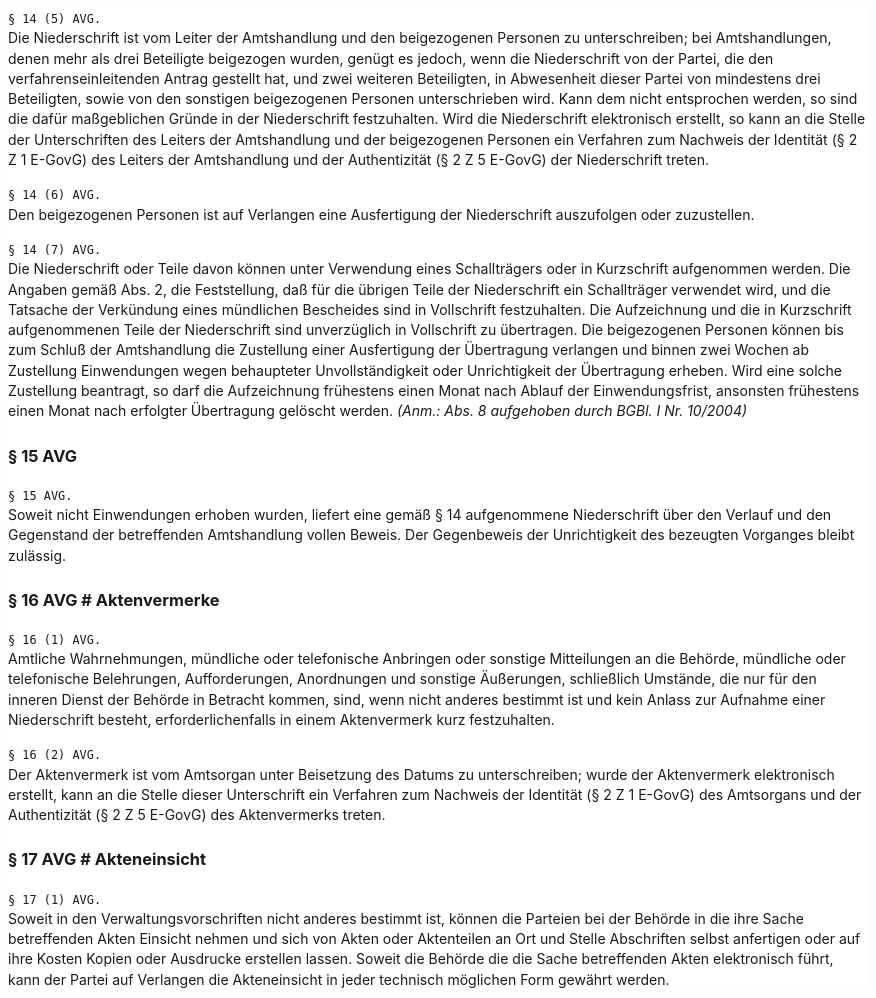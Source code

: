 `§ 14 (5) AVG.`  
Die Niederschrift ist vom Leiter der Amtshandlung und den beigezogenen Personen zu unterschreiben; bei Amtshandlungen, denen mehr als drei Beteiligte beigezogen wurden, genügt es jedoch, wenn die Niederschrift von der Partei, die den verfahrenseinleitenden Antrag gestellt hat, und zwei weiteren Beteiligten, in Abwesenheit dieser Partei von mindestens drei Beteiligten, sowie von den sonstigen beigezogenen Personen unterschrieben wird. Kann dem nicht entsprochen werden, so sind die dafür maßgeblichen Gründe in der Niederschrift festzuhalten. Wird die Niederschrift elektronisch erstellt, so kann an die Stelle der Unterschriften des Leiters der Amtshandlung und der beigezogenen Personen ein Verfahren zum Nachweis der Identität (§ 2 Z 1 E-GovG) des Leiters der Amtshandlung und der Authentizität (§ 2 Z 5 E-GovG) der Niederschrift treten.

`§ 14 (6) AVG.`  
Den beigezogenen Personen ist auf Verlangen eine Ausfertigung der Niederschrift auszufolgen oder zuzustellen.

`§ 14 (7) AVG.`  
Die Niederschrift oder Teile davon können unter Verwendung eines Schallträgers oder in Kurzschrift aufgenommen werden. Die Angaben gemäß Abs. 2, die Feststellung, daß für die übrigen Teile der Niederschrift ein Schallträger verwendet wird, und die Tatsache der Verkündung eines mündlichen Bescheides sind in Vollschrift festzuhalten. Die Aufzeichnung und die in Kurzschrift aufgenommenen Teile der Niederschrift sind unverzüglich in Vollschrift zu übertragen. Die beigezogenen Personen können bis zum Schluß der Amtshandlung die Zustellung einer Ausfertigung der Übertragung verlangen und binnen zwei Wochen ab Zustellung Einwendungen wegen behaupteter Unvollständigkeit oder Unrichtigkeit der Übertragung erheben. Wird eine solche Zustellung beantragt, so darf die Aufzeichnung frühestens einen Monat nach Ablauf der Einwendungsfrist, ansonsten frühestens einen Monat nach erfolgter Übertragung gelöscht werden.
*(Anm.: Abs. 8 aufgehoben durch BGBl. I Nr. 10/2004)*

### § 15 AVG

`§ 15 AVG.`  
Soweit nicht Einwendungen erhoben wurden, liefert eine gemäß § 14 aufgenommene Niederschrift über den Verlauf und den Gegenstand der betreffenden Amtshandlung vollen Beweis. Der Gegenbeweis der Unrichtigkeit des bezeugten Vorganges bleibt zulässig.

### § 16 AVG # Aktenvermerke

`§ 16 (1) AVG.`  
Amtliche Wahrnehmungen, mündliche oder telefonische Anbringen oder sonstige Mitteilungen an die Behörde, mündliche oder telefonische Belehrungen, Aufforderungen, Anordnungen und sonstige Äußerungen, schließlich Umstände, die nur für den inneren Dienst der Behörde in Betracht kommen, sind, wenn nicht anderes bestimmt ist und kein Anlass zur Aufnahme einer Niederschrift besteht, erforderlichenfalls in einem Aktenvermerk kurz festzuhalten.

`§ 16 (2) AVG.`  
Der Aktenvermerk ist vom Amtsorgan unter Beisetzung des Datums zu unterschreiben; wurde der Aktenvermerk elektronisch erstellt, kann an die Stelle dieser Unterschrift ein Verfahren zum Nachweis der Identität (§ 2 Z 1 E-GovG) des Amtsorgans und der Authentizität (§ 2 Z 5 E-GovG) des Aktenvermerks treten.

### § 17 AVG # Akteneinsicht

`§ 17 (1) AVG.`  
Soweit in den Verwaltungsvorschriften nicht anderes bestimmt ist, können die Parteien bei der Behörde in die ihre Sache betreffenden Akten Einsicht nehmen und sich von Akten oder Aktenteilen an Ort und Stelle Abschriften selbst anfertigen oder auf ihre Kosten Kopien oder Ausdrucke erstellen lassen. Soweit die Behörde die die Sache betreffenden Akten elektronisch führt, kann der Partei auf Verlangen die Akteneinsicht in jeder technisch möglichen Form gewährt werden.
